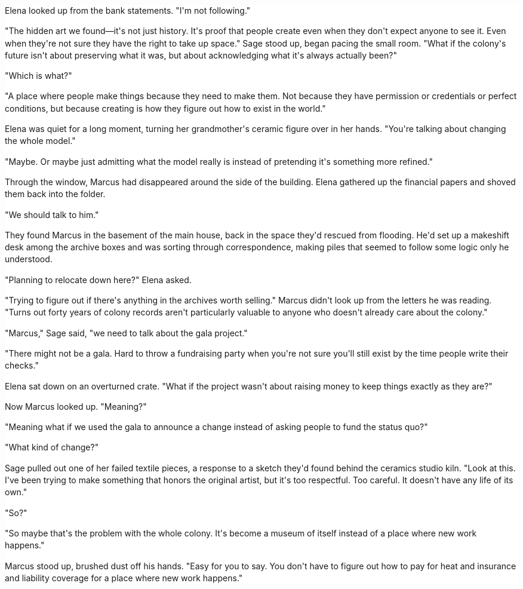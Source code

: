 Elena looked up from the bank statements. "I'm not following."

"The hidden art we found—it's not just history. It's proof that people create even when they don't expect anyone to see it. Even when they're not sure they have the right to take up space." Sage stood up, began pacing the small room. "What if the colony's future isn't about preserving what it was, but about acknowledging what it's always actually been?"

"Which is what?"

"A place where people make things because they need to make them. Not because they have permission or credentials or perfect conditions, but because creating is how they figure out how to exist in the world."

Elena was quiet for a long moment, turning her grandmother's ceramic figure over in her hands. "You're talking about changing the whole model."

"Maybe. Or maybe just admitting what the model really is instead of pretending it's something more refined."

Through the window, Marcus had disappeared around the side of the building. Elena gathered up the financial papers and shoved them back into the folder.

"We should talk to him."

They found Marcus in the basement of the main house, back in the space they'd rescued from flooding. He'd set up a makeshift desk among the archive boxes and was sorting through correspondence, making piles that seemed to follow some logic only he understood.

"Planning to relocate down here?" Elena asked.

"Trying to figure out if there's anything in the archives worth selling." Marcus didn't look up from the letters he was reading. "Turns out forty years of colony records aren't particularly valuable to anyone who doesn't already care about the colony."

"Marcus," Sage said, "we need to talk about the gala project."

"There might not be a gala. Hard to throw a fundraising party when you're not sure you'll still exist by the time people write their checks."

Elena sat down on an overturned crate. "What if the project wasn't about raising money to keep things exactly as they are?"

Now Marcus looked up. "Meaning?"

"Meaning what if we used the gala to announce a change instead of asking people to fund the status quo?"

"What kind of change?"

Sage pulled out one of her failed textile pieces, a response to a sketch they'd found behind the ceramics studio kiln. "Look at this. I've been trying to make something that honors the original artist, but it's too respectful. Too careful. It doesn't have any life of its own."

"So?"

"So maybe that's the problem with the whole colony. It's become a museum of itself instead of a place where new work happens."

Marcus stood up, brushed dust off his hands. "Easy for you to say. You don't have to figure out how to pay for heat and insurance and liability coverage for a place where new work happens."
